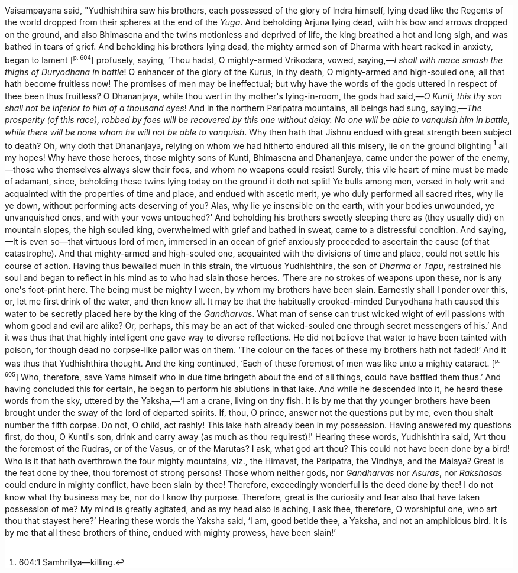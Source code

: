 Vaisampayana said, "Yudhishthira saw his brothers, each possessed of the glory of Indra himself, lying dead like the Regents of the world dropped from their spheres at the end of the _Yuga_. And beholding Arjuna lying dead, with his bow and arrows dropped on the ground, and also Bhimasena and the twins motionless and deprived of life, the king breathed a hot and long sigh, and was bathed in tears of grief. And beholding his brothers lying dead, the mighty armed son of Dharma with heart racked in anxiety, began to lament <span id="p604">[<sup><small>p. 604</small></sup>]</span> profusely, saying, ‘Thou hadst, O mighty-armed Vrikodara, vowed, saying,—_I shall with mace smash the thighs of Duryodhana in battle_! O enhancer of the glory of the Kurus, in thy death, O mighty-armed and high-souled one, all that hath become fruitless now! The promises of men may be ineffectual; but why have the words of the gods uttered in respect of thee been thus fruitless? O Dhananjaya, while thou wert in thy mother's lying-in-room, the gods had said,—_O Kunti, this thy son shall not be inferior to him of a thousand eyes_! And in the northern Paripatra mountains, all beings had sung, saying,—_The prosperity (of this race), robbed by foes will be recovered by this one without delay. No one will be able to vanquish him in battle, while there will be none whom he will not be able to vanquish_. Why then hath that Jishnu endued with great strength been subject to death? Oh, why doth that Dhananjaya, relying on whom we had hitherto endured all this misery, lie on the ground blighting [^107] all my hopes! Why have those heroes, those mighty sons of Kunti, Bhimasena and Dhananjaya, came under the power of the enemy,—those who themselves always slew their foes, and whom no weapons could resist! Surely, this vile heart of mine must be made of adamant, since, beholding these twins lying today on the ground it doth not split! Ye bulls among men, versed in holy writ and acquainted with the properties of time and place, and endued with ascetic merit, ye who duly performed all sacred rites, why lie ye down, without performing acts deserving of you? Alas, why lie ye insensible on the earth, with your bodies unwounded, ye unvanquished ones, and with your vows untouched?' And beholding his brothers sweetly sleeping there as (they usually did) on mountain slopes, the high souled king, overwhelmed with grief and bathed in sweat, came to a distressful condition. And saying,—It is even so—that virtuous lord of men, immersed in an ocean of grief anxiously proceeded to ascertain the cause (of that catastrophe). And that mighty-armed and high-souled one, acquainted with the divisions of time and place, could not settle his course of action. Having thus bewailed much in this strain, the virtuous Yudhishthira, the son of _Dharma_ or _Tapu_, restrained his soul and began to reflect in his mind as to who had slain those heroes. ‘There are no strokes of weapons upon these, nor is any one's foot-print here. The being must be mighty I ween, by whom my brothers have been slain. Earnestly shall I ponder over this, or, let me first drink of the water, and then know all. It may be that the habitually crooked-minded Duryodhana hath caused this water to be secretly placed here by the king of the _Gandharvas_. What man of sense can trust wicked wight of evil passions with whom good and evil are alike? Or, perhaps, this may be an act of that wicked-souled one through secret messengers of his.’ And it was thus that that highly intelligent one gave way to diverse reflections. He did not believe that water to have been tainted with poison, for though dead no corpse-like pallor was on them. ‘The colour on the faces of these my brothers hath not faded!’ And it was thus that Yudhishthira thought. And the king continued, ‘Each of these foremost of men was like unto a mighty cataract. <span id="p605">[<sup><small>p. 605</small></sup>]</span> Who, therefore, save Yama himself who in due time bringeth about the end of all things, could have baffled them thus.’ And having concluded this for certain, he began to perform his ablutions in that lake. And while he descended into it, he heard these words from the sky, uttered by the Yaksha,—‘I am a crane, living on tiny fish. It is by me that thy younger brothers have been brought under the sway of the lord of departed spirits. If, thou, O prince, answer not the questions put by me, even thou shalt number the fifth corpse. Do not, O child, act rashly! This lake hath already been in my possession. Having answered my questions first, do thou, O Kunti's son, drink and carry away (as much as thou requirest)!' Hearing these words, Yudhishthira said, ‘Art thou the foremost of the Rudras, or of the Vasus, or of the Marutas? I ask, what god art thou? This could not have been done by a bird! Who is it that hath overthrown the four mighty mountains, viz., the Himavat, the Paripatra, the Vindhya, and the Malaya? Great is the feat done by thee, thou foremost of strong persons! Those whom neither gods, nor _Gandharvas_ nor _Asuras_, nor _Rakshasas_ could endure in mighty conflict, have been slain by thee! Therefore, exceedingly wonderful is the deed done by thee! I do not know what thy business may be, nor do I know thy purpose. Therefore, great is the curiosity and fear also that have taken possession of me? My mind is greatly agitated, and as my head also is aching, I ask thee, therefore, O worshipful one, who art thou that stayest here?’ Hearing these words the Yaksha said, ‘I am, good betide thee, a Yaksha, and not an amphibious bird. It is by me that all these brothers of thine, endued with mighty prowess, have been slain!’


[^107]: 604:1 Samhritya—killing.
[^108]: 605:1 Lit. Letters.
[^109]: 605:2 Behind the plain and obvious meanings of the words employed both in the p. 606 question and the answer, there is a deeper signification of a spiritual kind. I think Nilakantha has rightly understood the passage. By Aditya, which of course commonly means the Sun, is indicated the unpurified soul (from adatte sabdadin indriadivis &c.). The first question then, becomes, ‘Who is it that exalteth the unpurified soul?’ The act of exaltation implies a raising of the soul from its earthly connections. The answer to this is, ‘Brahma, i.e., Veda or self-knowledge.’ The second question—‘What are those that keep company with the soul during its progress of purification?’ The answer is, Self-restraint and other qualities, which are all of a god-like or divine nature.‘ The third question is.—Who lead the soul to its place (state) of rest? The answer is, Dharma, _i.e_., restitude, morality, and religious observances.’ It is often asserted that one must pass through the observances (Karma) before attaining to a state of Rest or Truth or Pure Knowledge. The last question is,—‘On what is the soul established!’ The answer, according to all that has been previously said, is ‘Truth or Pure Knowledge.’ For the soul that is emancipated from and raised above all carnal connections, is no longer in need of observances and acts (Karma) but stays unmoved in True Knowledge (Janana).
[^110]: 606:1 Nilakantha explains both Dhriti and Dwitiya in a spiritual sense. There is no need, however, of a spiritual explanation here. By Dhriti is meant steadiness of intelligence; by Dwitiya lit, a second. What Yudhishthira says is that a steady intelligence serves the purposes of a helpful companion.
[^111]: 606:2 Nilakantha explains this correctly, as I imagine, by supposing that by ‘sacrifice’ is meant the spiritual sacrifice for the acquisition of pure knowledge. In the objective sacrifice which one celebrates, the Sama, the Yajus, and the Rik mantras are all necessary. In the subjective sacrifice the acquisition of true knowledge, life and mind are as necessary as the mantras from the Sama and the Yajur Vedas in an objective one. And as no objective sacrifice can do without the Riks, being principally dependent p. 607 on them, so the subjective sacrifices for acquiring true knowledge can never do without prayerfulness, which, I imagine, is represented as the Riks. To understand this passage thoroughly would require an intimate acquaintance with the ritual of a sacrifice like the Agnishtoma or any other of that kind.
[^112]: 607:1 Some texts read apatatam for uvapatam. If the former be the correct reading, the meaning would be—‘What is the best of things that fall?’ Nilakantha explains both avapatam nivapatam in a spiritual sense. By the first he understands—‘They that offer oblation to the gods,’ and by the second, ‘They that offer oblations to the Pitris.’ The necessity of a spiritual interpretation, however, is not very apparent.
[^113]: 607:2 Yudhishthira has the authority of the Srutis for saying that the one pervading element of the universe is air.
[^114]: 609:1 The word used in the question is _dik_, literally, direction. Obviously, of course, it means in this connection way. Yudhishthira answers that the way which one is to tread along is that of the good.
[^115]: 609:2 Footnote 2: The _Srutis_ actually speak of space as water. These are questions to test Yudhishthira's knowledge of the Vedic cosmogony.
[^116]: 609:3 The _Srutis_ speak of the cow as the only food, in the following sense. The cow gives milk. The milk gives butter. The butter is used in Homa. The Homa is the cause of the clouds. The clouds give rain. The rain makes the seed to sprout forth and produce food. Nilakantha endeavours to explain this in a spiritual sense. There is however, no need of such explanation here.
[^117]: 609:4 What Yudhishthira means to say is that there is no special time for a Sraddha. It is to be performed whenever a good and able priest may be secured.
[^118]: 612:1 That is, tranquillity of mind, self-restraint, abstention from sensual pleasures, resignation, and Yoga meditation.
[^119]: 612:2 That is, hunger, thirst, sorrow, bluntness of mortal feeling, decrepitude, and death.